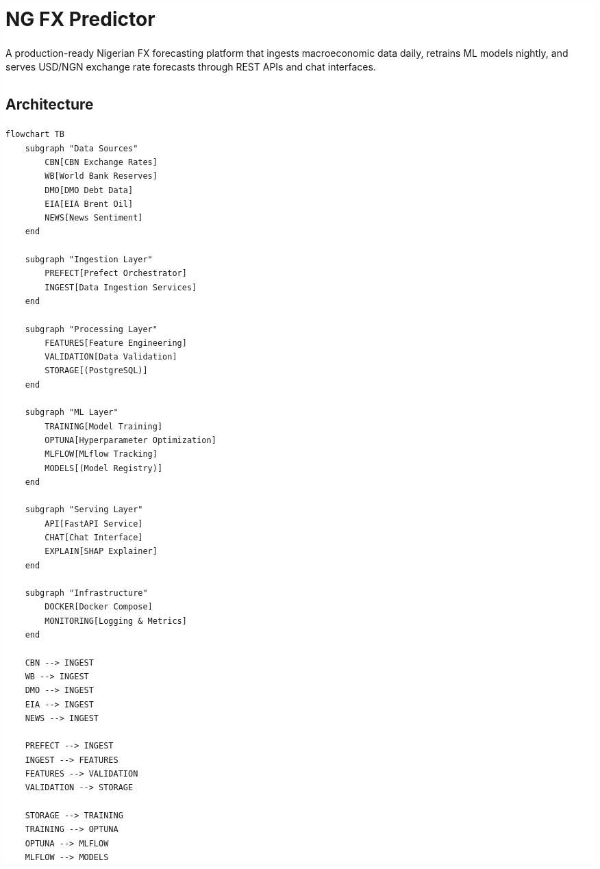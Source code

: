 # NG FX Predictor

A production-ready Nigerian FX forecasting platform that ingests macroeconomic data daily, retrains ML models nightly, and serves USD/NGN exchange rate forecasts through REST APIs and chat interfaces.

## Architecture

```mermaid
flowchart TB
    subgraph "Data Sources"
        CBN[CBN Exchange Rates]
        WB[World Bank Reserves]
        DMO[DMO Debt Data]
        EIA[EIA Brent Oil]
        NEWS[News Sentiment]
    end
    
    subgraph "Ingestion Layer"
        PREFECT[Prefect Orchestrator]
        INGEST[Data Ingestion Services]
    end
    
    subgraph "Processing Layer"
        FEATURES[Feature Engineering]
        VALIDATION[Data Validation]
        STORAGE[(PostgreSQL)]
    end
    
    subgraph "ML Layer"
        TRAINING[Model Training]
        OPTUNA[Hyperparameter Optimization]
        MLFLOW[MLflow Tracking]
        MODELS[(Model Registry)]
    end
    
    subgraph "Serving Layer"
        API[FastAPI Service]
        CHAT[Chat Interface]
        EXPLAIN[SHAP Explainer]
    end
    
    subgraph "Infrastructure"
        DOCKER[Docker Compose]
        MONITORING[Logging & Metrics]
    end
    
    CBN --> INGEST
    WB --> INGEST
    DMO --> INGEST
    EIA --> INGEST
    NEWS --> INGEST
    
    PREFECT --> INGEST
    INGEST --> FEATURES
    FEATURES --> VALIDATION
    VALIDATION --> STORAGE
    
    STORAGE --> TRAINING
    TRAINING --> OPTUNA
    OPTUNA --> MLFLOW
    MLFLOW --> MODELS
```